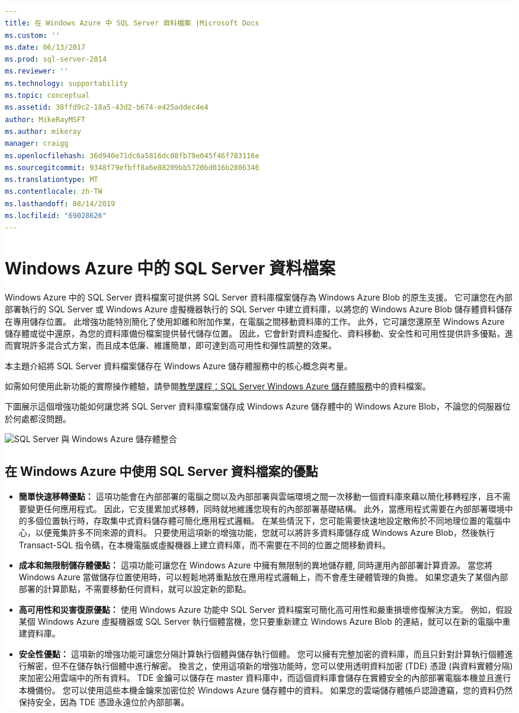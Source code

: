 ```yaml
---
title: 在 Windows Azure 中 SQL Server 資料檔案 |Microsoft Docs
ms.custom: ''
ms.date: 06/13/2017
ms.prod: sql-server-2014
ms.reviewer: ''
ms.technology: supportability
ms.topic: conceptual
ms.assetid: 38ffd9c2-18a5-43d2-b674-e425addec4e4
author: MikeRayMSFT
ms.author: mikeray
manager: craigg
ms.openlocfilehash: 36d940e71dc6a5816dc08fb79e045f46f783116e
ms.sourcegitcommit: 9348f79efbff8a6e88209bb5720bd016b2806346
ms.translationtype: MT
ms.contentlocale: zh-TW
ms.lasthandoff: 08/14/2019
ms.locfileid: "69028626"
---
```

# <a name="sql-server-data-files-in-windows-azure"></a>Windows Azure 中的 SQL Server 資料檔案
  Windows Azure 中的 SQL Server 資料檔案可提供將 SQL Server 資料庫檔案儲存為 Windows Azure Blob 的原生支援。 它可讓您在內部部署執行的 SQL Server 或 Windows Azure 虛擬機器執行的 SQL Server 中建立資料庫，以將您的 Windows Azure Blob 儲存體資料儲存在專用儲存位置。 此增強功能特別簡化了使用卸離和附加作業，在電腦之間移動資料庫的工作。 此外，它可讓您還原至 Windows Azure 儲存體或從中還原，為您的資料庫備份檔案提供替代儲存位置。 因此，它會針對資料虛擬化、資料移動、安全性和可用性提供許多優點，進而實現許多混合式方案，而且成本低廉、維護簡單，即可達到高可用性和彈性調整的效果。  
  
 本主題介紹將 SQL Server 資料檔案儲存在 Windows Azure 儲存體服務中的核心概念與考量。  
  
 如需如何使用此新功能的實際操作體驗，請參閱[教學課程：SQL Server Windows Azure 儲存體服務](../tutorial-use-azure-blob-storage-service-with-sql-server-2016.md)中的資料檔案。  
  
 下圖展示這個增強功能如何讓您將 SQL Server 資料庫檔案儲存成 Windows Azure 儲存體中的 Windows Azure Blob，不論您的伺服器位於何處都沒問題。  
  
 ![SQL Server 與 Windows Azure 儲存體整合](../../database-engine/media/sql-server-dbfiles-stored-as-blobs.gif "SQL Server 與 Windows Azure 儲存體整合")  
  
## <a name="benefits-of-using-sql-server-data-files-in-windows-azure"></a>在 Windows Azure 中使用 SQL Server 資料檔案的優點  
  
-   **簡單快速移轉優點：** 這項功能會在內部部署的電腦之間以及內部部署與雲端環境之間一次移動一個資料庫來藉以簡化移轉程序，且不需要變更任何應用程式。 因此，它支援累加式移轉，同時就地維護您現有的內部部署基礎結構。 此外，當應用程式需要在內部部署環境中的多個位置執行時，存取集中式資料儲存體可簡化應用程式邏輯。 在某些情況下，您可能需要快速地設定散佈於不同地理位置的電腦中心，以便蒐集許多不同來源的資料。 只要使用這項新的增強功能，您就可以將許多資料庫儲存成 Windows Azure Blob，然後執行 Transact-SQL 指令碼，在本機電腦或虛擬機器上建立資料庫，而不需要在不同的位置之間移動資料。  
  
-   **成本和無限制儲存體優點：** 這項功能可讓您在 Windows Azure 中擁有無限制的異地儲存體, 同時運用內部部署計算資源。 當您將 Windows Azure 當做儲存位置使用時，可以輕鬆地將重點放在應用程式邏輯上，而不會產生硬體管理的負擔。 如果您遺失了某個內部部署的計算節點，不需要移動任何資料，就可以設定新的節點。  
  
-   **高可用性和災害復原優點：** 使用 Windows Azure 功能中 SQL Server 資料檔案可簡化高可用性和嚴重損壞修復解決方案。 例如，假設某個 Windows Azure 虛擬機器或 SQL Server 執行個體當機，您只要重新建立 Windows Azure Blob 的連結，就可以在新的電腦中重建資料庫。  
  
-   **安全性優點：** 這項新的增強功能可讓您分隔計算執行個體與儲存執行個體。 您可以擁有完整加密的資料庫，而且只針對計算執行個體進行解密，但不在儲存執行個體中進行解密。 換言之，使用這項新的增強功能時，您可以使用透明資料加密 (TDE) 憑證 (與資料實體分隔) 來加密公用雲端中的所有資料。 TDE 金鑰可以儲存在 master 資料庫中，而這個資料庫會儲存在實體安全的內部部署電腦本機並且進行本機備份。 您可以使用這些本機金鑰來加密位於 Windows Azure 儲存體中的資料。 如果您的雲端儲存體帳戶認證遭竊，您的資料仍然保持安全，因為 TDE 憑證永遠位於內部部署。  
  